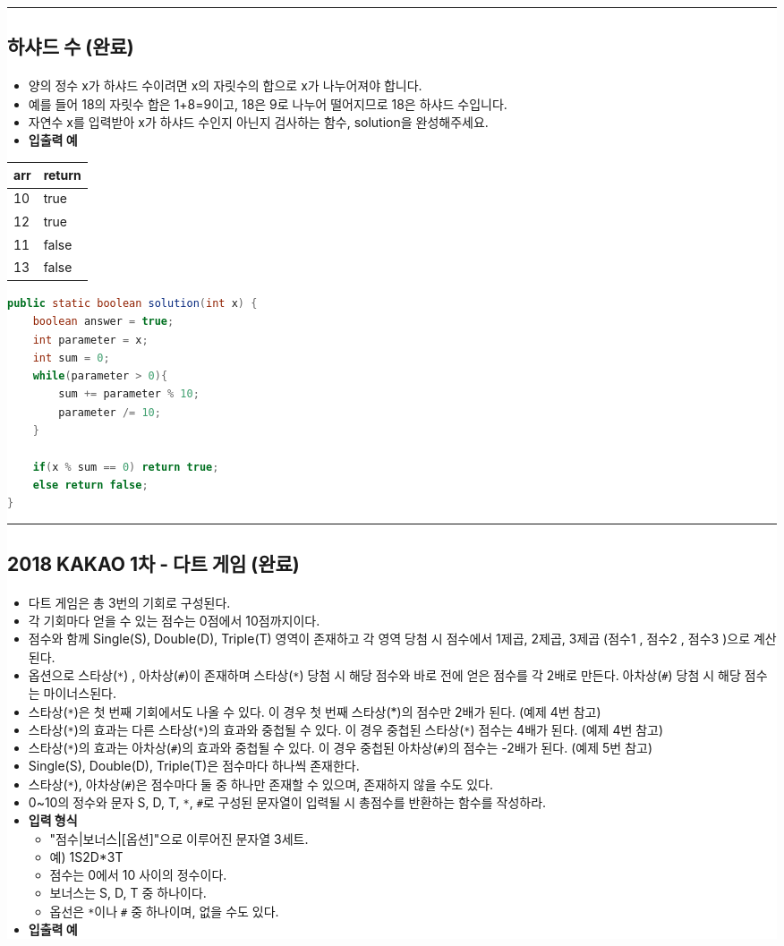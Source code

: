 ***

## **하샤드 수 (완료)**
- 양의 정수 x가 하샤드 수이려면 x의 자릿수의 합으로 x가 나누어져야 합니다.
- 예를 들어 18의 자릿수 합은 1+8=9이고, 18은 9로 나누어 떨어지므로 18은 하샤드 수입니다.
- 자연수 x를 입력받아 x가 하샤드 수인지 아닌지 검사하는 함수, solution을 완성해주세요.
- **입출력 예**

| arr | return |
|:--------|:--------|
| 10 | true |
| 12 | true |
| 11 | false |
| 13 | false |

```java
public static boolean solution(int x) {
    boolean answer = true;
    int parameter = x;
    int sum = 0;
    while(parameter > 0){
        sum += parameter % 10;
        parameter /= 10;
    }

    if(x % sum == 0) return true;
    else return false;
}
```

***

## **2018 KAKAO 1차 - 다트 게임 (완료)**

- 다트 게임은 총 3번의 기회로 구성된다.
- 각 기회마다 얻을 수 있는 점수는 0점에서 10점까지이다.
- 점수와 함께 Single(S), Double(D), Triple(T) 영역이 존재하고 각 영역 당첨 시 점수에서 1제곱, 2제곱, 3제곱 (점수1 , 점수2 , 점수3 )으로 계산된다.
- 옵션으로 스타상(`*`) , 아차상(`#`)이 존재하며 스타상(`*`) 당첨 시 해당 점수와 바로 전에 얻은 점수를 각 2배로 만든다. 아차상(`#`) 당첨 시 해당 점수는 마이너스된다.
- 스타상(`*`)은 첫 번째 기회에서도 나올 수 있다. 이 경우 첫 번째 스타상(*)의 점수만 2배가 된다. (예제 4번 참고)
- 스타상(`*`)의 효과는 다른 스타상(`*`)의 효과와 중첩될 수 있다. 이 경우 중첩된 스타상(`*`) 점수는 4배가 된다. (예제 4번 참고)
- 스타상(`*`)의 효과는 아차상(`#`)의 효과와 중첩될 수 있다. 이 경우 중첩된 아차상(`#`)의 점수는 -2배가 된다. (예제 5번 참고)
- Single(S), Double(D), Triple(T)은 점수마다 하나씩 존재한다.
- 스타상(`*`), 아차상(`#`)은 점수마다 둘 중 하나만 존재할 수 있으며, 존재하지 않을 수도 있다.
- 0~10의 정수와 문자 S, D, T, `*`, `#`로 구성된 문자열이 입력될 시 총점수를 반환하는 함수를 작성하라.
- **입력 형식**
  - "점수|보너스|[옵션]"으로 이루어진 문자열 3세트.
  - 예) 1S2D*3T
  - 점수는 0에서 10 사이의 정수이다.
  - 보너스는 S, D, T 중 하나이다.
  - 옵선은 `*`이나 `#` 중 하나이며, 없을 수도 있다.
- **입출력 예**
